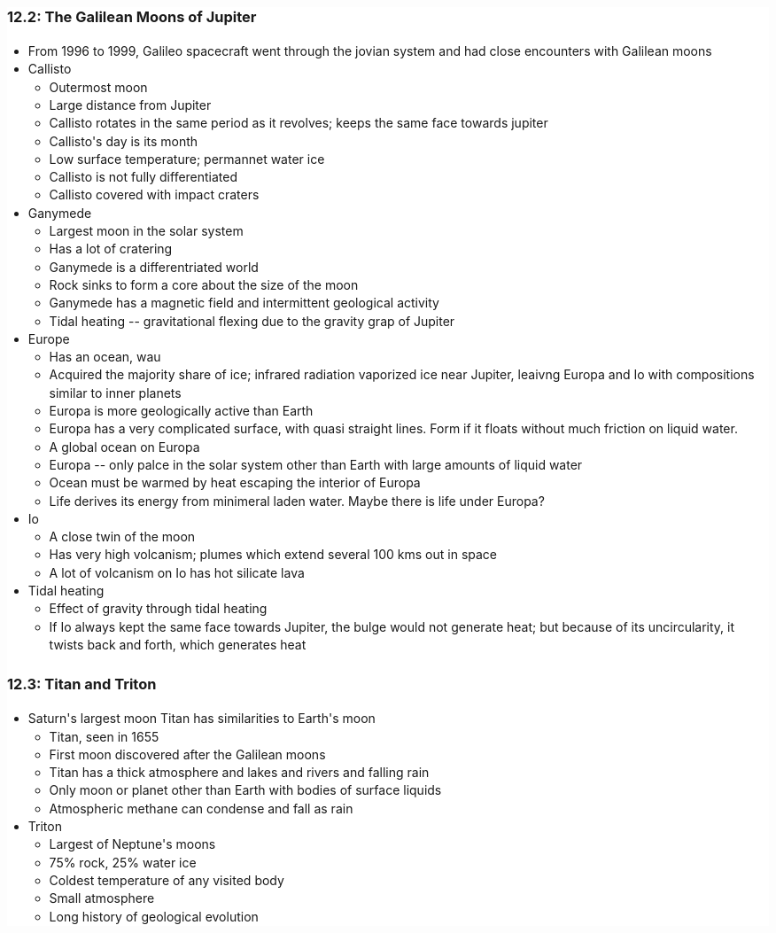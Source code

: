 ### 12.2: The Galilean Moons of Jupiter
- From 1996 to 1999, Galileo spacecraft went through the jovian system and had close encounters with Galilean moons
- Callisto
  - Outermost moon
  - Large distance from Jupiter
  - Callisto rotates in the same period as it revolves; keeps the same face towards jupiter
  - Callisto's day is its month
  - Low surface temperature; permannet water ice
  - Callisto is not fully differentiated
  - Callisto covered with impact craters
- Ganymede
  - Largest moon in the solar system
  - Has a lot of cratering
  - Ganymede is a differentriated world
  - Rock sinks to form a core about the size of the moon
  - Ganymede has a magnetic field and intermittent geological activity
  - Tidal heating -- gravitational flexing due to the gravity grap of Jupiter
- Europe
  - Has an ocean, wau
  - Acquired the majority share of ice; infrared radiation vaporized ice near Jupiter, leaivng Europa and Io with compositions similar to inner planets
  - Europa is more geologically active than Earth
  - Europa has a very complicated surface, with quasi straight lines. Form if it floats without much friction on liquid water.
  - A global ocean on Europa
  - Europa -- only palce in the solar system other than Earth with large amounts of liquid water
  - Ocean must be warmed by heat escaping the interior of Europa
  - Life derives its energy from minimeral laden water. Maybe there is life under Europa?
- Io
  - A close twin of the moon
  - Has very high volcanism; plumes which extend several 100 kms out in space
  - A lot of volcanism on Io has hot silicate lava
- Tidal heating
  - Effect of gravity through tidal heating
  - If Io always kept the same face towards Jupiter, the bulge would not generate heat; but because of its uncircularity, it twists back and forth, which generates heat

### 12.3: Titan and Triton
- Saturn's largest moon Titan has similarities to Earth's moon
  - Titan, seen in 1655
  - First moon discovered after the Galilean moons
  - Titan has a thick atmosphere and lakes and rivers and falling rain
  - Only moon or planet other than Earth with bodies of surface liquids
  - Atmospheric methane can condense and fall as rain
- Triton
  - Largest of Neptune's moons
  - 75% rock, 25% water ice
  - Coldest temperature of any visited body
  - Small atmosphere
  - Long history of geological evolution
